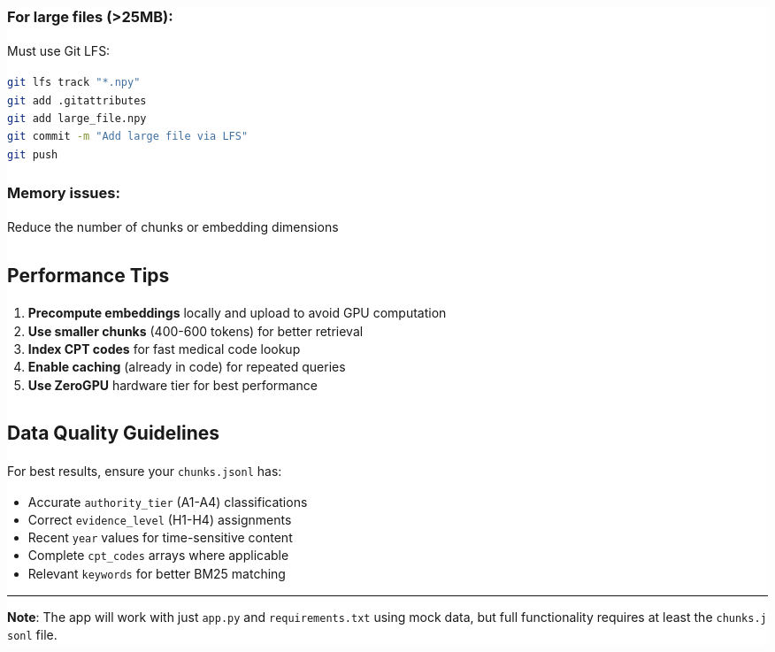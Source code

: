 ### For large files (>25MB):
Must use Git LFS:
```bash
git lfs track "*.npy"
git add .gitattributes
git add large_file.npy
git commit -m "Add large file via LFS"
git push
```

### Memory issues:
Reduce the number of chunks or embedding dimensions

## Performance Tips

1. **Precompute embeddings** locally and upload to avoid GPU computation
2. **Use smaller chunks** (400-600 tokens) for better retrieval
3. **Index CPT codes** for fast medical code lookup
4. **Enable caching** (already in code) for repeated queries
5. **Use ZeroGPU** hardware tier for best performance

## Data Quality Guidelines

For best results, ensure your `chunks.jsonl` has:
- Accurate `authority_tier` (A1-A4) classifications
- Correct `evidence_level` (H1-H4) assignments
- Recent `year` values for time-sensitive content
- Complete `cpt_codes` arrays where applicable
- Relevant `keywords` for better BM25 matching

---

**Note**: The app will work with just `app.py` and `requirements.txt` using mock data, but full functionality requires at least the `chunks.jsonl` file.